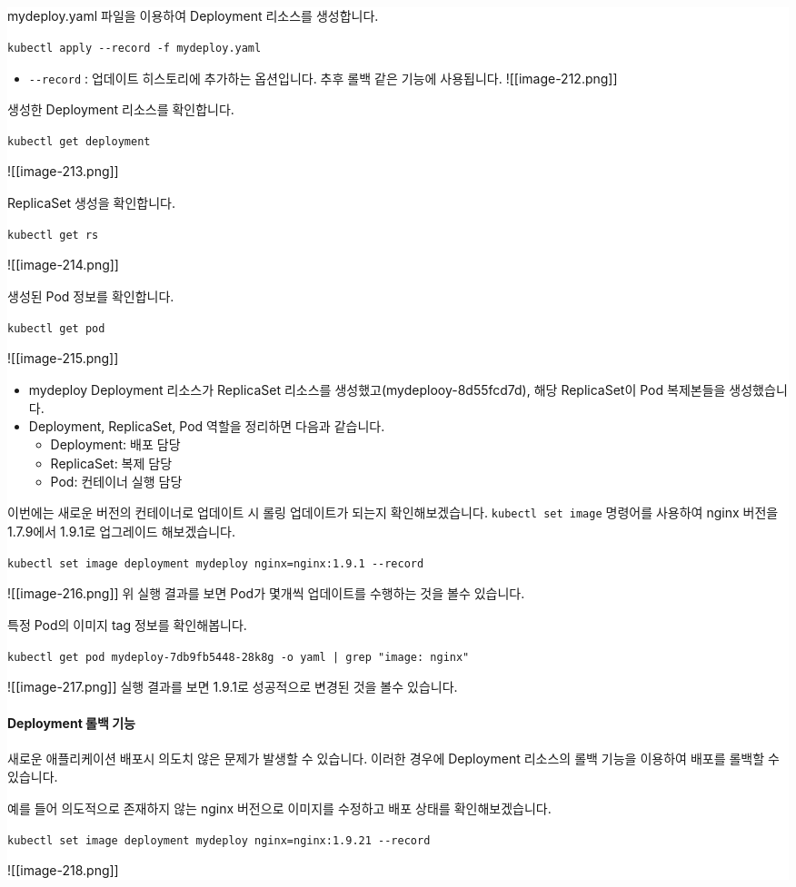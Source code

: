 mydeploy.yaml 파일을 이용하여 Deployment 리소스를 생성합니다.
```shell
kubectl apply --record -f mydeploy.yaml
```
- `--record` : 업데이트 히스토리에 추가하는 옵션입니다. 추후 롤백 같은 기능에 사용됩니다.
![[image-212.png]]

생성한 Deployment 리소스를 확인합니다.
```shell
kubectl get deployment
```
![[image-213.png]]

ReplicaSet 생성을 확인합니다.
```shell
kubectl get rs
```
![[image-214.png]]

생성된 Pod 정보를 확인합니다.
```shell
kubectl get pod
```
![[image-215.png]]
- mydeploy Deployment 리소스가 ReplicaSet 리소스를 생성했고(mydeplooy-8d55fcd7d), 해당 ReplicaSet이 Pod 복제본들을 생성했습니다.
- Deployment, ReplicaSet, Pod 역할을 정리하면 다음과 같습니다.
	- Deployment: 배포 담당
	- ReplicaSet: 복제 담당
	- Pod: 컨테이너 실행 담당

이번에는 새로운 버전의 컨테이너로 업데이트 시 롤링 업데이트가 되는지 확인해보겠습니다.
`kubectl set image` 명령어를 사용하여 nginx 버전을 1.7.9에서 1.9.1로 업그레이드 해보겠습니다.
```shell
kubectl set image deployment mydeploy nginx=nginx:1.9.1 --record
```
![[image-216.png]]
위 실행 결과를 보면 Pod가 몇개씩 업데이트를 수행하는 것을 볼수 있습니다.

특정 Pod의 이미지 tag 정보를 확인해봅니다.
```shell
kubectl get pod mydeploy-7db9fb5448-28k8g -o yaml | grep "image: nginx"
```
![[image-217.png]]
실행 결과를 보면 1.9.1로 성공적으로 변경된 것을 볼수 있습니다.

#### Deployment 롤백 기능
새로운 애플리케이션 배포시 의도치 않은 문제가 발생할 수 있습니다. 이러한 경우에 Deployment 리소스의 롤백 기능을 이용하여 배포를 롤백할 수 있습니다.

예를 들어 의도적으로 존재하지 않는 nginx 버전으로 이미지를 수정하고 배포 상태를 확인해보겠습니다.
```shell
kubectl set image deployment mydeploy nginx=nginx:1.9.21 --record
```
![[image-218.png]]
